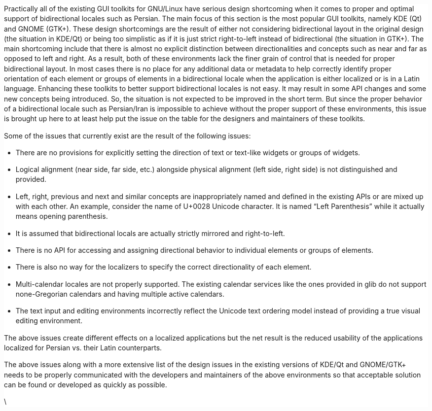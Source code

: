 Practically all of the existing GUI toolkits for GNU/Linux have serious design shortcoming when it comes to proper and optimal support of bidirectional locales such as Persian. The main focus of this section is the most popular GUI toolkits, namely KDE (Qt) and GNOME (GTK+). These design shortcomings are the result of either not considering bidirectional layout in the original design (the situation in KDE/Qt) or being too simplistic as if it is just strict right-to-left instead of bidirectional (the situation in GTK+). The main shortcoming include that there is almost no explicit distinction between directionalities and concepts such as near and far as opposed to left and right. As a result, both of these environments lack the finer grain of control that is needed for proper bidirectional layout. In most cases there is no place for any additional data or metadata to help correctly identify proper orientation of each element or groups of elements in a bidirectional locale when the application is either localized or is in a Latin language. Enhancing these toolkits to better support bidirectional locales is not easy. It may result in some API changes and some new concepts being introduced. So, the situation is not expected to be improved in the short term. But since the proper behavior of a bidirectional locale such as Persian/Iran is impossible to achieve without the proper support of these environments, this issue is brought up here to at least help put the issue on the table for the designers and maintainers of these toolkits.

Some of the issues that currently exist are the result of the following issues:

-   There are no provisions for explicitly setting the direction of text or text-like widgets or groups of widgets.

-   Logical alignment (near side, far side, etc.) alongside physical alignment (left side, right side) is not distinguished and provided.

-   Left, right, previous and next and similar concepts are inappropriately named and defined in the existing APIs or are mixed up with each other. An example, consider the name of U+0028 Unicode character. It is named “Left Parenthesis” while it actually means opening parenthesis.

-   It is assumed that bidirectional locals are actually strictly mirrored and right-to-left.

-   There is no API for accessing and assigning directional behavior to individual elements or groups of elements.

-   There is also no way for the localizers to specify the correct directionality of each element.

-   Multi-calendar locales are not properly supported. The existing calendar services like the ones provided in glib do not support none-Gregorian calendars and having multiple active calendars.

-   The text input and editing environments incorrectly reflect the Unicode text ordering model instead of providing a true visual editing environment.

The above issues create different effects on a localized applications but the net result is the reduced usability of the applications localized for Persian vs. their Latin counterparts.

The above issues along with a more extensive list of the design issues in the existing versions of KDE/Qt and GNOME/GTK+ needs to be properly communicated with the developers and maintainers of the above environments so that acceptable solution can be found or developed as quickly as possible.

\
